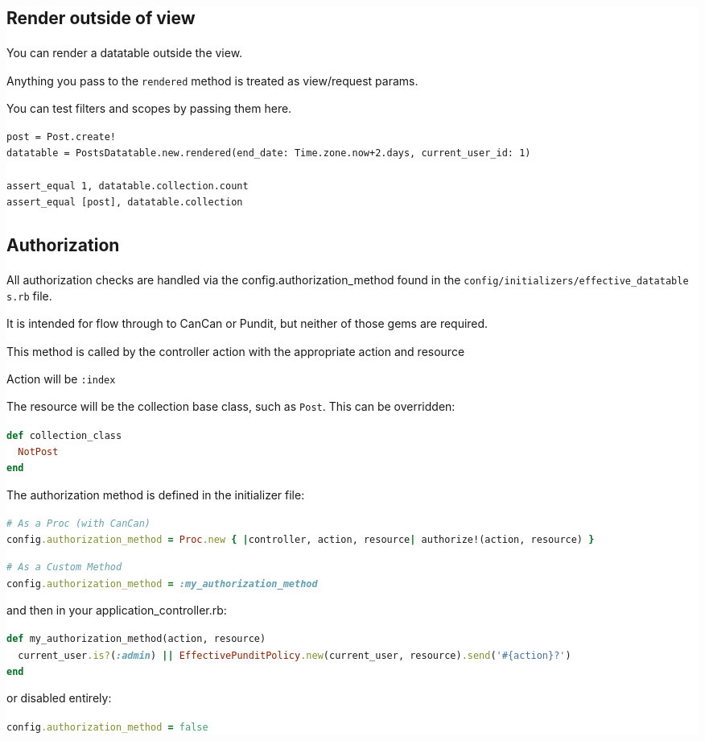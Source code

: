## Render outside of view

You can render a datatable outside the view.

Anything you pass to the `rendered` method is treated as view/request params.

You can test filters and scopes by passing them here.

```
post = Post.create!
datatable = PostsDatatable.new.rendered(end_date: Time.zone.now+2.days, current_user_id: 1)

assert_equal 1, datatable.collection.count
assert_equal [post], datatable.collection
```

## Authorization

All authorization checks are handled via the config.authorization_method found in the `config/initializers/effective_datatables.rb` file.

It is intended for flow through to CanCan or Pundit, but neither of those gems are required.

This method is called by the controller action with the appropriate action and resource

Action will be `:index`

The resource will be the collection base class, such as `Post`.  This can be overridden:

```ruby
def collection_class
  NotPost
end
```

The authorization method is defined in the initializer file:

```ruby
# As a Proc (with CanCan)
config.authorization_method = Proc.new { |controller, action, resource| authorize!(action, resource) }
```

```ruby
# As a Custom Method
config.authorization_method = :my_authorization_method
```

and then in your application_controller.rb:

```ruby
def my_authorization_method(action, resource)
  current_user.is?(:admin) || EffectivePunditPolicy.new(current_user, resource).send('#{action}?')
end
```

or disabled entirely:

```ruby
config.authorization_method = false
```
